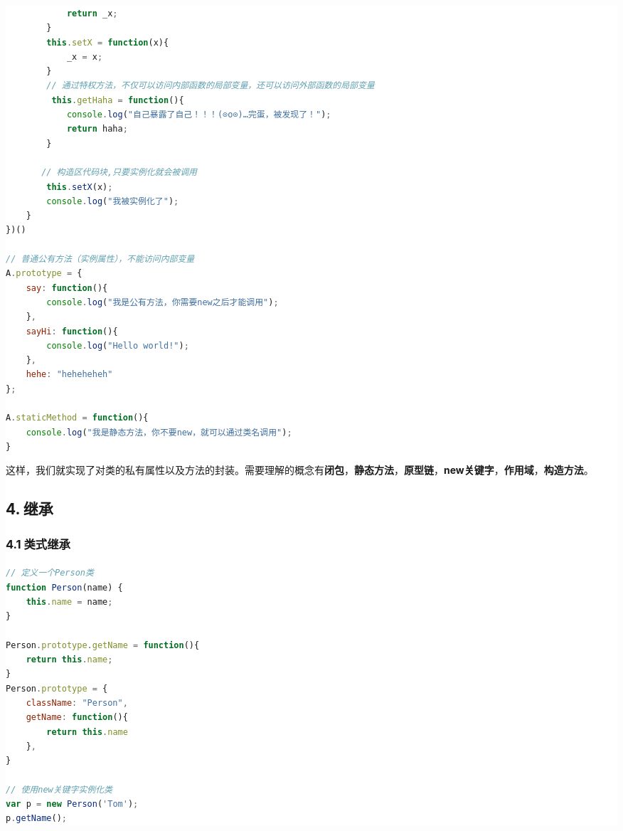 ```js
            return _x;
        }
        this.setX = function(x){
            _x = x;
        }
        // 通过特权方法，不仅可以访问内部函数的局部变量，还可以访问外部函数的局部变量
         this.getHaha = function(){
            console.log("自己暴露了自己！！！(⊙o⊙)…完蛋，被发现了！");
            return haha;
        }
        
       // 构造区代码块,只要实例化就会被调用
        this.setX(x);
        console.log("我被实例化了");
    }
})()

// 普通公有方法（实例属性），不能访问内部变量
A.prototype = {
    say: function(){
        console.log("我是公有方法，你需要new之后才能调用");
    },
    sayHi: function(){
        console.log("Hello world!");
    },
    hehe: "heheheheh"
};

A.staticMethod = function(){
    console.log("我是静态方法，你不要new，就可以通过类名调用");
}
```

这样，我们就实现了对类的私有属性以及方法的封装。需要理解的概念有**闭包**，**静态方法**，**原型链**，**new关键字**，**作用域**，**构造方法**。



## 4. 继承

<a name="extend"></a>

### 4.1 类式继承

```js
// 定义一个Person类
function Person(name) {
    this.name = name;
}

Person.prototype.getName = function(){
    return this.name;
}
Person.prototype = {
    className: "Person",
    getName: function(){
        return this.name
    },
}
    
// 使用new关键字实例化类
var p = new Person('Tom');
p.getName();
```
